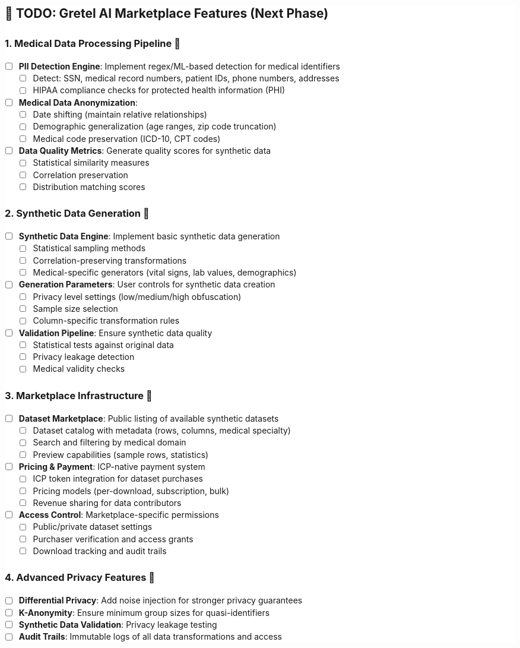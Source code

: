 
## 🔲 TODO: Gretel AI Marketplace Features (Next Phase)

### 1. Medical Data Processing Pipeline 🔲
- [ ] **PII Detection Engine**: Implement regex/ML-based detection for medical identifiers
  - [ ] Detect: SSN, medical record numbers, patient IDs, phone numbers, addresses
  - [ ] HIPAA compliance checks for protected health information (PHI)
- [ ] **Medical Data Anonymization**: 
  - [ ] Date shifting (maintain relative relationships)
  - [ ] Demographic generalization (age ranges, zip code truncation)
  - [ ] Medical code preservation (ICD-10, CPT codes)
- [ ] **Data Quality Metrics**: Generate quality scores for synthetic data
  - [ ] Statistical similarity measures
  - [ ] Correlation preservation
  - [ ] Distribution matching scores

### 2. Synthetic Data Generation 🔲
- [ ] **Synthetic Data Engine**: Implement basic synthetic data generation
  - [ ] Statistical sampling methods
  - [ ] Correlation-preserving transformations
  - [ ] Medical-specific generators (vital signs, lab values, demographics)
- [ ] **Generation Parameters**: User controls for synthetic data creation
  - [ ] Privacy level settings (low/medium/high obfuscation)
  - [ ] Sample size selection
  - [ ] Column-specific transformation rules
- [ ] **Validation Pipeline**: Ensure synthetic data quality
  - [ ] Statistical tests against original data
  - [ ] Privacy leakage detection
  - [ ] Medical validity checks

### 3. Marketplace Infrastructure 🔲
- [ ] **Dataset Marketplace**: Public listing of available synthetic datasets
  - [ ] Dataset catalog with metadata (rows, columns, medical specialty)
  - [ ] Search and filtering by medical domain
  - [ ] Preview capabilities (sample rows, statistics)
- [ ] **Pricing & Payment**: ICP-native payment system
  - [ ] ICP token integration for dataset purchases
  - [ ] Pricing models (per-download, subscription, bulk)
  - [ ] Revenue sharing for data contributors
- [ ] **Access Control**: Marketplace-specific permissions
  - [ ] Public/private dataset settings
  - [ ] Purchaser verification and access grants
  - [ ] Download tracking and audit trails

### 4. Advanced Privacy Features 🔲
- [ ] **Differential Privacy**: Add noise injection for stronger privacy guarantees
- [ ] **K-Anonymity**: Ensure minimum group sizes for quasi-identifiers
- [ ] **Synthetic Data Validation**: Privacy leakage testing
- [ ] **Audit Trails**: Immutable logs of all data transformations and access
